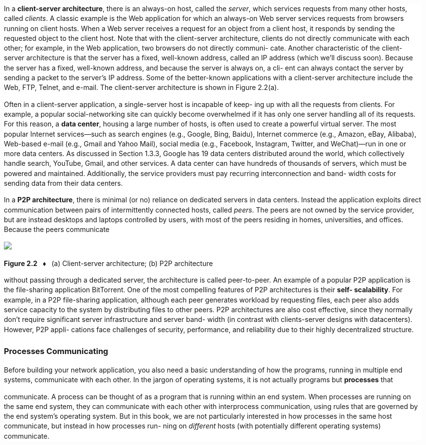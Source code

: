In a **client-server architecture**, there is an always-on host, called the _server_, which services requests from many other hosts, called _clients_. A classic example is the Web application for which an always-on Web server services requests from browsers running on client hosts. When a Web server receives a request for an object from a client host, it responds by sending the requested object to the client host. Note that with the client-server architecture, clients do not directly communicate with each other; for example, in the Web application, two browsers do not directly communi- cate. Another characteristic of the client-server architecture is that the server has a fixed, well-known address, called an IP address (which we’ll discuss soon). Because the server has a fixed, well-known address, and because the server is always on, a cli- ent can always contact the server by sending a packet to the server’s IP address. Some of the better-known applications with a client-server architecture include the Web, FTP, Telnet, and e-mail. The client-server architecture is shown in Figure 2.2(a).

Often in a client-server application, a single-server host is incapable of keep- ing up with all the requests from clients. For example, a popular social-networking site can quickly become overwhelmed if it has only one server handling all of its requests. For this reason, a **data center**, housing a large number of hosts, is often used to create a powerful virtual server. The most popular Internet services—such as search engines (e.g., Google, Bing, Baidu), Internet commerce (e.g., Amazon, eBay, Alibaba), Web-based e-mail (e.g., Gmail and Yahoo Mail), social media (e.g., Facebook, Instagram, Twitter, and WeChat)—run in one or more data centers. As discussed in Section 1.3.3, Google has 19 data centers distributed around the world, which collectively handle search, YouTube, Gmail, and other services. A data center can have hundreds of thousands of servers, which must be powered and maintained. Additionally, the service providers must pay recurring interconnection and band- width costs for sending data from their data centers.

In a **P2P architecture**, there is minimal (or no) reliance on dedicated servers in data centers. Instead the application exploits direct communication between pairs of intermittently connected hosts, called _peers_. The peers are not owned by the service provider, but are instead desktops and laptops controlled by users, with most of the peers residing in homes, universities, and offices. Because the peers communicate

![](2.png)

**Figure 2.2**  ♦  (a) Client-server architecture; (b) P2P architecture

without passing through a dedicated server, the architecture is called peer-to-peer. An example of a popular P2P application is the file-sharing application BitTorrent. 
One of the most compelling features of P2P architectures is their **self- scalability**. For example, in a P2P file-sharing application, although each peer generates workload by requesting files, each peer also adds service capacity to the system by distributing files to other peers. P2P architectures are also cost effective, since they normally don’t require significant server infrastructure and server band- width (in contrast with clients-server designs with datacenters). However, P2P appli- cations face challenges of security, performance, and reliability due to their highly decentralized structure.

### Processes Communicating
Before building your network application, you also need a basic understanding of how the programs, running in multiple end systems, communicate with each other. In the jargon of operating systems, it is not actually programs but **processes** that

communicate. A process can be thought of as a program that is running within an end system. When processes are running on the same end system, they can communicate with each other with interprocess communication, using rules that are governed by the end system’s operating system. But in this book, we are not particularly interested in how processes in the same host communicate, but instead in how processes run- ning on _different_ hosts (with potentially different operating systems) communicate.

